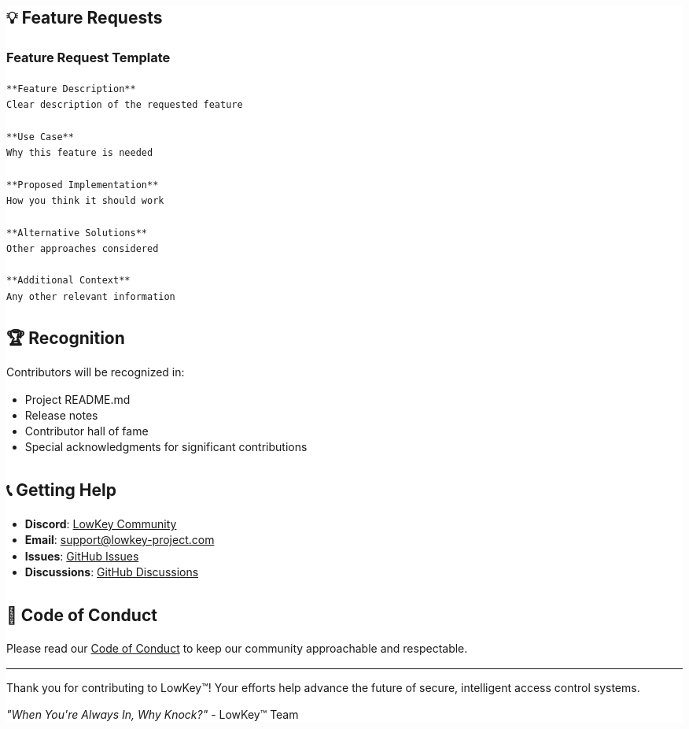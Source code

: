 ## 💡 Feature Requests

### Feature Request Template

```markdown
**Feature Description**
Clear description of the requested feature

**Use Case**
Why this feature is needed

**Proposed Implementation**
How you think it should work

**Alternative Solutions**
Other approaches considered

**Additional Context**
Any other relevant information
```

## 🏆 Recognition

Contributors will be recognized in:
- Project README.md
- Release notes
- Contributor hall of fame
- Special acknowledgments for significant contributions

## 📞 Getting Help

- **Discord**: [LowKey Community](https://discord.gg/lowkey)
- **Email**: support@lowkey-project.com
- **Issues**: [GitHub Issues](https://github.com/M-K-World-Wide/Project-LOWKEY/issues)
- **Discussions**: [GitHub Discussions](https://github.com/M-K-World-Wide/Project-LOWKEY/discussions)

## 📜 Code of Conduct

Please read our [Code of Conduct](CODE_OF_CONDUCT.md) to keep our community approachable and respectable.

---

Thank you for contributing to LowKey™! Your efforts help advance the future of secure, intelligent access control systems.

*"When You're Always In, Why Knock?"* - LowKey™ Team 